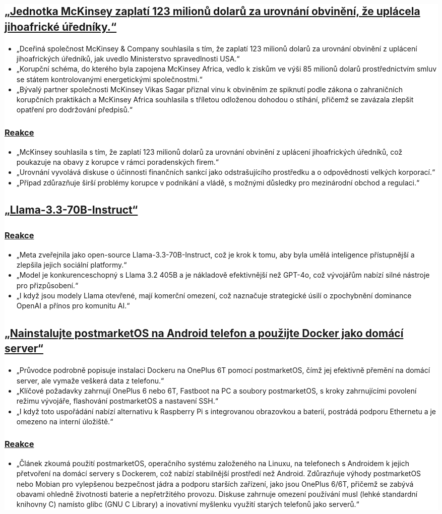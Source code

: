 ## [„Jednotka McKinsey zaplatí 123 milionů dolarů za urovnání obvinění, že uplácela jihoafrické úředníky.“](https://www.cnbc.com/2024/12/05/mckinsey-bribery-settlement-south-africa.html)

- „Dceřiná společnost McKinsey & Company souhlasila s tím, že zaplatí 123 milionů dolarů za urovnání obvinění z uplácení jihoafrických úředníků, jak uvedlo Ministerstvo spravedlnosti USA.“
- „Korupční schéma, do kterého byla zapojena McKinsey Africa, vedlo k ziskům ve výši 85 milionů dolarů prostřednictvím smluv se státem kontrolovanými energetickými společnostmi.“
- „Bývalý partner společnosti McKinsey Vikas Sagar přiznal vinu k obviněním ze spiknutí podle zákona o zahraničních korupčních praktikách a McKinsey Africa souhlasila s tříletou odloženou dohodou o stíhání, přičemž se zavázala zlepšit opatření pro dodržování předpisů.“

### [Reakce](https://news.ycombinator.com/item?id=42332352)

- „McKinsey souhlasila s tím, že zaplatí 123 milionů dolarů za urovnání obvinění z uplácení jihoafrických úředníků, což poukazuje na obavy z korupce v rámci poradenských firem.“
- „Urovnání vyvolává diskuse o účinnosti finančních sankcí jako odstrašujícího prostředku a o odpovědnosti velkých korporací.“
- „Případ zdůrazňuje širší problémy korupce v podnikání a vládě, s možnými důsledky pro mezinárodní obchod a regulaci.“

## [„Llama-3.3-70B-Instruct“](https://huggingface.co/meta-llama/Llama-3.3-70B-Instruct)

### [Reakce](https://news.ycombinator.com/item?id=42341388)

- „Meta zveřejnila jako open-source Llama-3.3-70B-Instruct, což je krok k tomu, aby byla umělá inteligence přístupnější a zlepšila jejich sociální platformy.“
- „Model je konkurenceschopný s Llama 3.2 405B a je nákladově efektivnější než GPT-4o, což vývojářům nabízí silné nástroje pro přizpůsobení.“
- „I když jsou modely Llama otevřené, mají komerční omezení, což naznačuje strategické úsilí o zpochybnění dominance OpenAI a přínos pro komunitu AI.“

## [„Nainstalujte postmarketOS na Android telefon a použijte Docker jako domácí server“](https://crackoverflow.com/docs/system_administration/containerization/install-docker-natively-on-android-phone-and-use-it-as-a-home-server/)

- „Průvodce podrobně popisuje instalaci Dockeru na OnePlus 6T pomocí postmarketOS, čímž jej efektivně přemění na domácí server, ale vymaže veškerá data z telefonu.“
- „Klíčové požadavky zahrnují OnePlus 6 nebo 6T, Fastboot na PC a soubory postmarketOS, s kroky zahrnujícími povolení režimu vývojáře, flashování postmarketOS a nastavení SSH.“
- „I když toto uspořádání nabízí alternativu k Raspberry Pi s integrovanou obrazovkou a baterií, postrádá podporu Ethernetu a je omezeno na interní úložiště.“

### [Reakce](https://news.ycombinator.com/item?id=42340065)

- „Článek zkoumá použití postmarketOS, operačního systému založeného na Linuxu, na telefonech s Androidem k jejich přetvoření na domácí servery s Dockerem, což nabízí stabilnější prostředí než Android. Zdůrazňuje výhody postmarketOS nebo Mobian pro vylepšenou bezpečnost jádra a podporu starších zařízení, jako jsou OnePlus 6/6T, přičemž se zabývá obavami ohledně životnosti baterie a nepřetržitého provozu. Diskuse zahrnuje omezení používání musl (lehké standardní knihovny C) namísto glibc (GNU C Library) a inovativní myšlenku využití starých telefonů jako serverů.“
